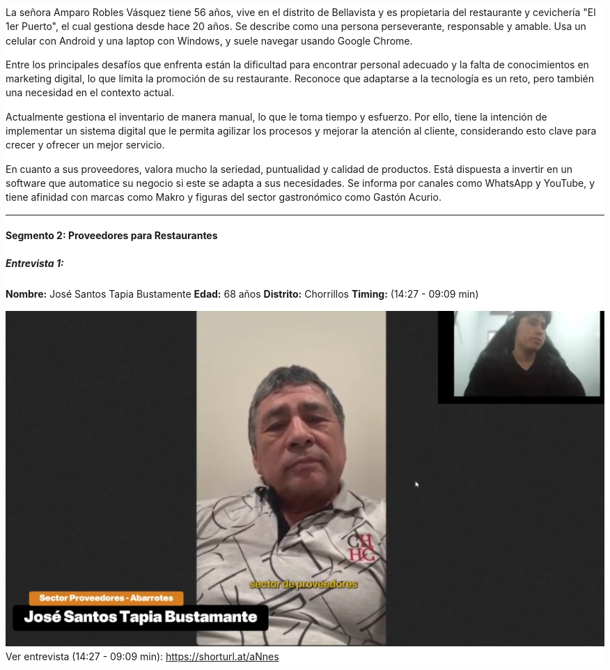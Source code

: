 La señora Amparo Robles Vásquez tiene 56 años, vive en el distrito de Bellavista y es propietaria del restaurante y cevichería "El 1er Puerto", el cual gestiona desde hace 20 años. Se describe como una persona perseverante, responsable y amable. Usa un celular con Android y una laptop con Windows, y suele navegar usando Google Chrome.

Entre los principales desafíos que enfrenta están la dificultad para encontrar personal adecuado y la falta de conocimientos en marketing digital, lo que limita la promoción de su restaurante. Reconoce que adaptarse a la tecnología es un reto, pero también una necesidad en el contexto actual.

Actualmente gestiona el inventario de manera manual, lo que le toma tiempo y esfuerzo. Por ello, tiene la intención de implementar un sistema digital que le permita agilizar los procesos y mejorar la atención al cliente, considerando esto clave para crecer y ofrecer un mejor servicio.

En cuanto a sus proveedores, valora mucho la seriedad, puntualidad y calidad de productos. Está dispuesta a invertir en un software que automatice su negocio si este se adapta a sus necesidades. Se informa por canales como WhatsApp y YouTube, y tiene afinidad con marcas como Makro y figuras del sector gastronómico como Gastón Acurio.

---

#### Segmento 2: Proveedores para Restaurantes

##### Entrevista 1:

**Nombre:** José Santos Tapia Bustamente
**Edad:** 68 años
**Distrito:** Chorrillos
**Timing:** (14:27 - 09:09 min)

![Foto de Entrevista](assets/images/cap2/entrevista4.png)
Ver entrevista (14:27 - 09:09 min): https://shorturl.at/aNnes
